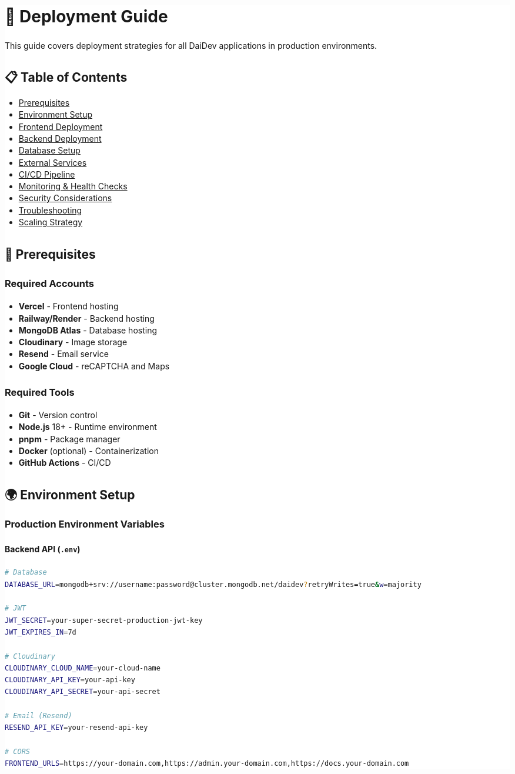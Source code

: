 # 🚀 Deployment Guide

This guide covers deployment strategies for all DaiDev applications in production environments.

## 📋 Table of Contents

- [Prerequisites](#prerequisites)
- [Environment Setup](#environment-setup)
- [Frontend Deployment](#frontend-deployment)
- [Backend Deployment](#backend-deployment)
- [Database Setup](#database-setup)
- [External Services](#external-services)
- [CI/CD Pipeline](#cicd-pipeline)
- [Monitoring & Health Checks](#monitoring--health-checks)
- [Security Considerations](#security-considerations)
- [Troubleshooting](#troubleshooting)
- [Scaling Strategy](#scaling-strategy)

## 🔧 Prerequisites

### Required Accounts

- **Vercel** - Frontend hosting
- **Railway/Render** - Backend hosting
- **MongoDB Atlas** - Database hosting
- **Cloudinary** - Image storage
- **Resend** - Email service
- **Google Cloud** - reCAPTCHA and Maps

### Required Tools

- **Git** - Version control
- **Node.js** 18+ - Runtime environment
- **pnpm** - Package manager
- **Docker** (optional) - Containerization
- **GitHub Actions** - CI/CD

## 🌍 Environment Setup

### Production Environment Variables

#### Backend API (`.env`)
```bash
# Database
DATABASE_URL=mongodb+srv://username:password@cluster.mongodb.net/daidev?retryWrites=true&w=majority

# JWT
JWT_SECRET=your-super-secret-production-jwt-key
JWT_EXPIRES_IN=7d

# Cloudinary
CLOUDINARY_CLOUD_NAME=your-cloud-name
CLOUDINARY_API_KEY=your-api-key
CLOUDINARY_API_SECRET=your-api-secret

# Email (Resend)
RESEND_API_KEY=your-resend-api-key

# CORS
FRONTEND_URLS=https://your-domain.com,https://admin.your-domain.com,https://docs.your-domain.com

```